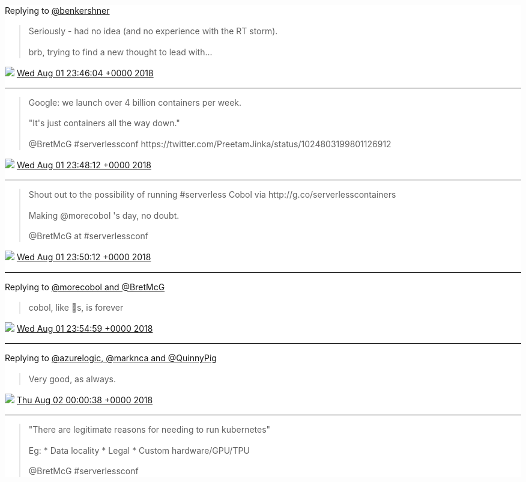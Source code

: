Replying to [@benkershner](https://twitter.com/benkershner/status/1024802813249875968)

> Seriously \- had no idea \(and no experience with the RT storm\)\.
>
> brb, trying to find a new thought to lead with\.\.\.
>
> <video controls><source src="/twitter/archive/media/1024803482069434369-DjjVRhsVsAAhTUU.mp4">Your browser does not support the video tag.</video>

<img src="./media/tweet.ico" width="12" /> [Wed Aug 01 23:46:04 +0000 2018](https://twitter.com/mweagle/status/1024803482069434369)

----

> Google: we launch over 4 billion containers per week\.
>
> "It's just containers all the way down\."
>
> @BretMcG \#serverlessconf https://twitter\.com/PreetamJinka/status/1024803199801126912

<img src="./media/tweet.ico" width="12" /> [Wed Aug 01 23:48:12 +0000 2018](https://twitter.com/mweagle/status/1024804016570527744)

----

> Shout out to the possibility of running \#serverless Cobol via http://g\.co/serverlesscontainers
>
> Making @morecobol 's day, no doubt\.
>
> @BretMcG at \#serverlessconf

<img src="./media/tweet.ico" width="12" /> [Wed Aug 01 23:50:12 +0000 2018](https://twitter.com/mweagle/status/1024804523393470465)

----

Replying to [@morecobol and @BretMcG](https://twitter.com/@morecobol/status/1024805118040977408)

> cobol, like 💎s, is forever

<img src="./media/tweet.ico" width="12" /> [Wed Aug 01 23:54:59 +0000 2018](https://twitter.com/mweagle/status/1024805726449848321)

----

Replying to [@azurelogic, @marknca and @QuinnyPig](https://twitter.com/azurelogic/status/1024806914088026112)

> Very good, as always\.

<img src="./media/tweet.ico" width="12" /> [Thu Aug 02 00:00:38 +0000 2018](https://twitter.com/mweagle/status/1024807146574073857)

----

> "There are legitimate reasons for needing to run kubernetes"
>
> Eg:
>  \* Data locality
>  \* Legal
>  \* Custom hardware/GPU/TPU
>
> @BretMcG \#serverlessconf
